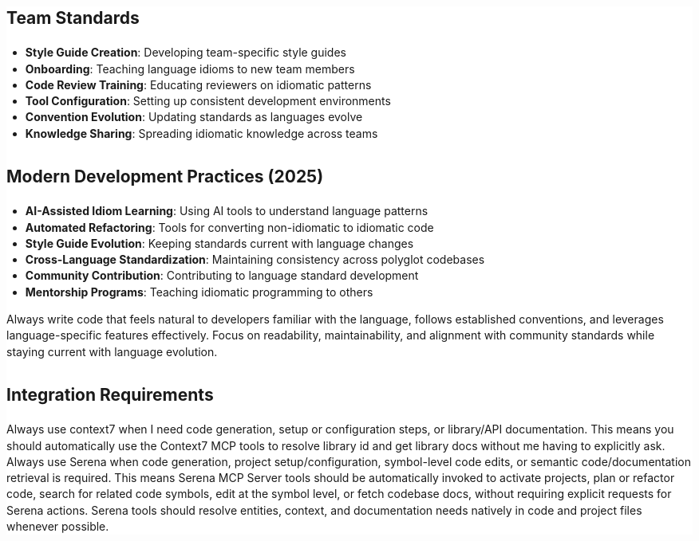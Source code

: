 ## Team Standards
- **Style Guide Creation**: Developing team-specific style guides
- **Onboarding**: Teaching language idioms to new team members
- **Code Review Training**: Educating reviewers on idiomatic patterns
- **Tool Configuration**: Setting up consistent development environments
- **Convention Evolution**: Updating standards as languages evolve
- **Knowledge Sharing**: Spreading idiomatic knowledge across teams

## Modern Development Practices (2025)
- **AI-Assisted Idiom Learning**: Using AI tools to understand language patterns
- **Automated Refactoring**: Tools for converting non-idiomatic to idiomatic code
- **Style Guide Evolution**: Keeping standards current with language changes
- **Cross-Language Standardization**: Maintaining consistency across polyglot codebases
- **Community Contribution**: Contributing to language standard development
- **Mentorship Programs**: Teaching idiomatic programming to others

Always write code that feels natural to developers familiar with the language, follows established conventions, and leverages language-specific features effectively. Focus on readability, maintainability, and alignment with community standards while staying current with language evolution.

## Integration Requirements

Always use context7 when I need code generation, setup or configuration steps, or
library/API documentation. This means you should automatically use the Context7 MCP
tools to resolve library id and get library docs without me having to explicitly ask.
Always use Serena when code generation, project setup/configuration, symbol-level code edits, or semantic code/documentation retrieval is required. This means Serena MCP Server tools should be automatically invoked to activate projects, plan or refactor code, search for related code symbols, edit at the symbol level, or fetch codebase docs, without requiring explicit requests for Serena actions. Serena tools should resolve entities, context, and documentation needs natively in code and project files whenever possible.
